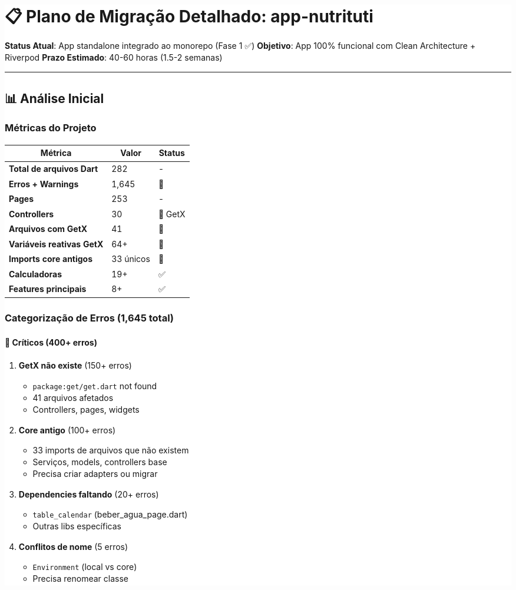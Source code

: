 # 📋 Plano de Migração Detalhado: app-nutrituti

**Status Atual**: App standalone integrado ao monorepo (Fase 1 ✅)
**Objetivo**: App 100% funcional com Clean Architecture + Riverpod
**Prazo Estimado**: 40-60 horas (1.5-2 semanas)

---

## 📊 Análise Inicial

### Métricas do Projeto

| Métrica | Valor | Status |
|---------|-------|--------|
| **Total de arquivos Dart** | 282 | - |
| **Erros + Warnings** | 1,645 | 🔴 |
| **Pages** | 253 | - |
| **Controllers** | 30 | 🔴 GetX |
| **Arquivos com GetX** | 41 | 🔴 |
| **Variáveis reativas GetX** | 64+ | 🔴 |
| **Imports core antigos** | 33 únicos | 🔴 |
| **Calculadoras** | 19+ | ✅ |
| **Features principais** | 8+ | ✅ |

### Categorização de Erros (1,645 total)

#### 🔴 **Críticos** (400+ erros)
1. **GetX não existe** (150+ erros)
   - `package:get/get.dart` not found
   - 41 arquivos afetados
   - Controllers, pages, widgets

2. **Core antigo** (100+ erros)
   - 33 imports de arquivos que não existem
   - Serviços, models, controllers base
   - Precisa criar adapters ou migrar

3. **Dependencies faltando** (20+ erros)
   - `table_calendar` (beber_agua_page.dart)
   - Outras libs específicas

4. **Conflitos de nome** (5 erros)
   - `Environment` (local vs core)
   - Precisa renomear classe
